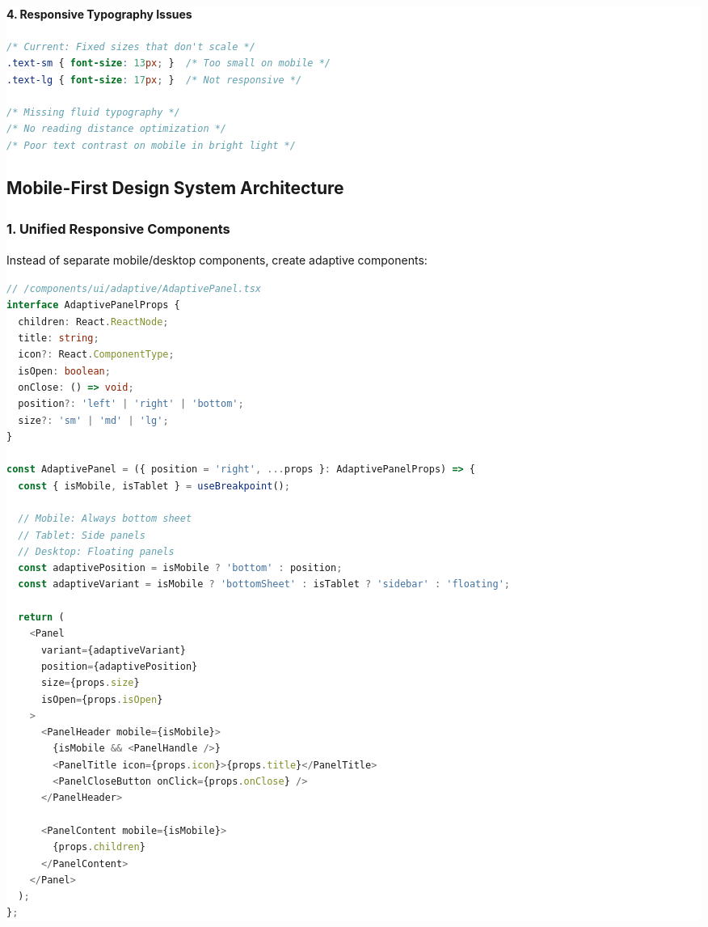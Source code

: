 #### 4. **Responsive Typography Issues**
```css
/* Current: Fixed sizes that don't scale */
.text-sm { font-size: 13px; }  /* Too small on mobile */
.text-lg { font-size: 17px; }  /* Not responsive */

/* Missing fluid typography */
/* No reading distance optimization */
/* Poor text contrast on mobile in bright light */
```

## Mobile-First Design System Architecture

### 1. **Unified Responsive Components**

Instead of separate mobile/desktop components, create adaptive components:

```typescript
// /components/ui/adaptive/AdaptivePanel.tsx
interface AdaptivePanelProps {
  children: React.ReactNode;
  title: string;
  icon?: React.ComponentType;
  isOpen: boolean;
  onClose: () => void;
  position?: 'left' | 'right' | 'bottom';
  size?: 'sm' | 'md' | 'lg';
}

const AdaptivePanel = ({ position = 'right', ...props }: AdaptivePanelProps) => {
  const { isMobile, isTablet } = useBreakpoint();
  
  // Mobile: Always bottom sheet
  // Tablet: Side panels  
  // Desktop: Floating panels
  const adaptivePosition = isMobile ? 'bottom' : position;
  const adaptiveVariant = isMobile ? 'bottomSheet' : isTablet ? 'sidebar' : 'floating';
  
  return (
    <Panel 
      variant={adaptiveVariant}
      position={adaptivePosition}
      size={props.size}
      isOpen={props.isOpen}
    >
      <PanelHeader mobile={isMobile}>
        {isMobile && <PanelHandle />}
        <PanelTitle icon={props.icon}>{props.title}</PanelTitle>
        <PanelCloseButton onClick={props.onClose} />
      </PanelHeader>
      
      <PanelContent mobile={isMobile}>
        {props.children}
      </PanelContent>
    </Panel>
  );
};
```
